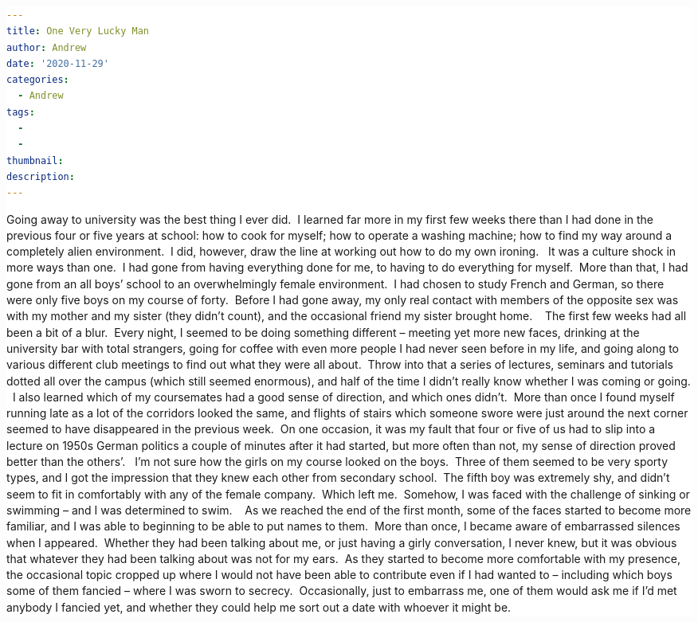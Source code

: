 ```yaml
---
title: One Very Lucky Man
author: Andrew
date: '2020-11-29'
categories:
  - Andrew
tags:
  - 
  - 
thumbnail: 
description: 
---
```


Going away to university was the best thing I ever did.  I learned far more in my first few weeks there than I had done in the previous four or five years at school: how to cook for myself; how to operate a washing machine; how to find my way around a completely alien environment.  I did, however, draw the line at working out how to do my own ironing.
 
It was a culture shock in more ways than one.  I had gone from having everything done for me, to having to do everything for myself.  More than that, I had gone from an all boys’ school to an overwhelmingly female environment.  I had chosen to study French and German, so there were only five boys on my course of forty.  Before I had gone away, my only real contact with members of the opposite sex was with my mother and my sister (they didn’t count), and the occasional friend my sister brought home.  
 
The first few weeks had all been a bit of a blur.  Every night, I seemed to be doing something different – meeting yet more new faces, drinking at the university bar with total strangers, going for coffee with even more people I had never seen before in my life, and going along to various different club meetings to find out what they were all about.  Throw into that a series of lectures, seminars and tutorials dotted all over the campus (which still seemed enormous), and half of the time I didn’t really know whether I was coming or going.
 
I also learned which of my coursemates had a good sense of direction, and which ones didn’t.  More than once I found myself running late as a lot of the corridors looked the same, and flights of stairs which someone swore were just around the next corner seemed to have disappeared in the previous week.  On one occasion, it was my fault that four or five of us had to slip into a lecture on 1950s German politics a couple of minutes after it had started, but more often than not, my sense of direction proved better than the others’.
 
I’m not sure how the girls on my course looked on the boys.  Three of them seemed to be very sporty types, and I got the impression that they knew each other from secondary school.  The fifth boy was extremely shy, and didn’t seem to fit in comfortably with any of the female company.  Which left me.  Somehow, I was faced with the challenge of sinking or swimming – and I was determined to swim.  
 
As we reached the end of the first month, some of the faces started to become more familiar, and I was able to beginning to be able to put names to them.  More than once, I became aware of embarrassed silences when I appeared.  Whether they had been talking about me, or just having a girly conversation, I never knew, but it was obvious that whatever they had been talking about was not for my ears.  As they started to become more comfortable with my presence, the occasional topic cropped up where I would not have been able to contribute even if I had wanted to – including which boys some of them fancied – where I was sworn to secrecy.  Occasionally, just to embarrass me, one of them would ask me if I’d met anybody I fancied yet, and whether they could help me sort out a date with whoever it might be.
 